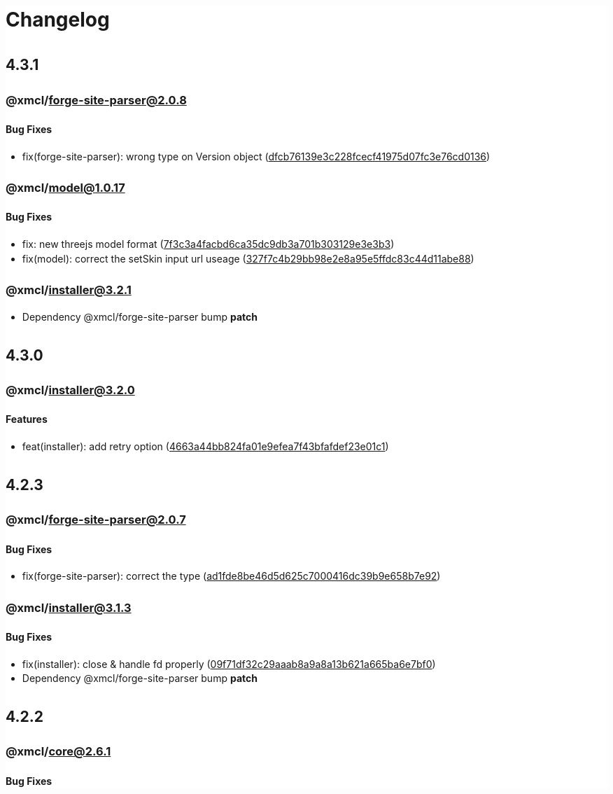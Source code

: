 # Changelog

## 4.3.1
### @xmcl/forge-site-parser@2.0.8
#### Bug Fixes

- fix(forge-site-parser): wrong type on Version object ([dfcb76139e3c228fcecf41975d07fc3e76cd0136](https://github.com/voxelum/minecraft-launcher-core-node/commit/dfcb76139e3c228fcecf41975d07fc3e76cd0136))
### @xmcl/model@1.0.17
#### Bug Fixes

- fix: new threejs model format ([7f3c3a4facbd6ca35dc9db3a701b303129e3e3b3](https://github.com/voxelum/minecraft-launcher-core-node/commit/7f3c3a4facbd6ca35dc9db3a701b303129e3e3b3))
- fix(model): correct the setSkin input url useage ([327f7c4b29bb98e2e8a95e5ffdc83c44d11abe88](https://github.com/voxelum/minecraft-launcher-core-node/commit/327f7c4b29bb98e2e8a95e5ffdc83c44d11abe88))
### @xmcl/installer@3.2.1
- Dependency @xmcl/forge-site-parser bump **patch**


## 4.3.0
### @xmcl/installer@3.2.0
#### Features

- feat(installer): add retry option ([4663a44bb824fa01e9efea7f43bfafdef23e01c1](https://github.com/voxelum/minecraft-launcher-core-node/commit/4663a44bb824fa01e9efea7f43bfafdef23e01c1))


## 4.2.3
### @xmcl/forge-site-parser@2.0.7
#### Bug Fixes

- fix(forge-site-parser): correct the type ([ad1fde8be46d5d625c7000416dc39b9e658b7e92](https://github.com/voxelum/minecraft-launcher-core-node/commit/ad1fde8be46d5d625c7000416dc39b9e658b7e92))
### @xmcl/installer@3.1.3
#### Bug Fixes

- fix(installer): close & handle fd properly ([09f71df32c29aaab8a9a8a13b621a665ba6e7bf0](https://github.com/voxelum/minecraft-launcher-core-node/commit/09f71df32c29aaab8a9a8a13b621a665ba6e7bf0))
- Dependency @xmcl/forge-site-parser bump **patch**


## 4.2.2
### @xmcl/core@2.6.1
#### Bug Fixes
